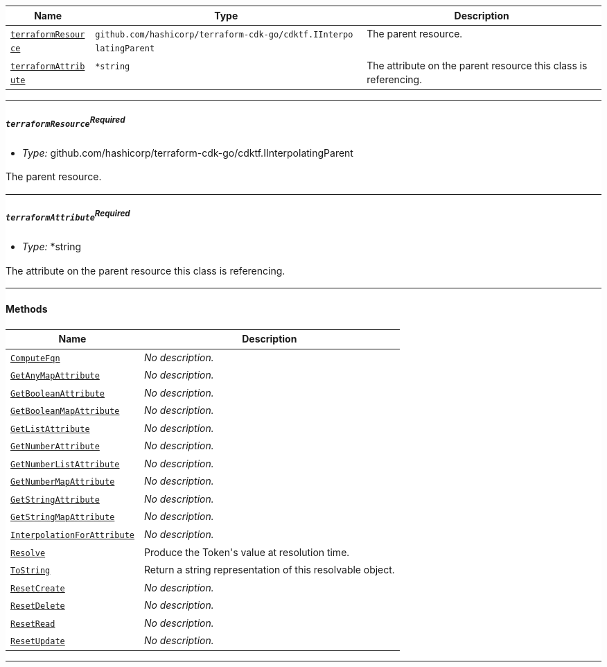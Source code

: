 | **Name** | **Type** | **Description** |
| --- | --- | --- |
| <code><a href="#@cdktf/provider-azurerm.virtualHubIp.VirtualHubIpTimeoutsOutputReference.Initializer.parameter.terraformResource">terraformResource</a></code> | <code>github.com/hashicorp/terraform-cdk-go/cdktf.IInterpolatingParent</code> | The parent resource. |
| <code><a href="#@cdktf/provider-azurerm.virtualHubIp.VirtualHubIpTimeoutsOutputReference.Initializer.parameter.terraformAttribute">terraformAttribute</a></code> | <code>*string</code> | The attribute on the parent resource this class is referencing. |

---

##### `terraformResource`<sup>Required</sup> <a name="terraformResource" id="@cdktf/provider-azurerm.virtualHubIp.VirtualHubIpTimeoutsOutputReference.Initializer.parameter.terraformResource"></a>

- *Type:* github.com/hashicorp/terraform-cdk-go/cdktf.IInterpolatingParent

The parent resource.

---

##### `terraformAttribute`<sup>Required</sup> <a name="terraformAttribute" id="@cdktf/provider-azurerm.virtualHubIp.VirtualHubIpTimeoutsOutputReference.Initializer.parameter.terraformAttribute"></a>

- *Type:* *string

The attribute on the parent resource this class is referencing.

---

#### Methods <a name="Methods" id="Methods"></a>

| **Name** | **Description** |
| --- | --- |
| <code><a href="#@cdktf/provider-azurerm.virtualHubIp.VirtualHubIpTimeoutsOutputReference.computeFqn">ComputeFqn</a></code> | *No description.* |
| <code><a href="#@cdktf/provider-azurerm.virtualHubIp.VirtualHubIpTimeoutsOutputReference.getAnyMapAttribute">GetAnyMapAttribute</a></code> | *No description.* |
| <code><a href="#@cdktf/provider-azurerm.virtualHubIp.VirtualHubIpTimeoutsOutputReference.getBooleanAttribute">GetBooleanAttribute</a></code> | *No description.* |
| <code><a href="#@cdktf/provider-azurerm.virtualHubIp.VirtualHubIpTimeoutsOutputReference.getBooleanMapAttribute">GetBooleanMapAttribute</a></code> | *No description.* |
| <code><a href="#@cdktf/provider-azurerm.virtualHubIp.VirtualHubIpTimeoutsOutputReference.getListAttribute">GetListAttribute</a></code> | *No description.* |
| <code><a href="#@cdktf/provider-azurerm.virtualHubIp.VirtualHubIpTimeoutsOutputReference.getNumberAttribute">GetNumberAttribute</a></code> | *No description.* |
| <code><a href="#@cdktf/provider-azurerm.virtualHubIp.VirtualHubIpTimeoutsOutputReference.getNumberListAttribute">GetNumberListAttribute</a></code> | *No description.* |
| <code><a href="#@cdktf/provider-azurerm.virtualHubIp.VirtualHubIpTimeoutsOutputReference.getNumberMapAttribute">GetNumberMapAttribute</a></code> | *No description.* |
| <code><a href="#@cdktf/provider-azurerm.virtualHubIp.VirtualHubIpTimeoutsOutputReference.getStringAttribute">GetStringAttribute</a></code> | *No description.* |
| <code><a href="#@cdktf/provider-azurerm.virtualHubIp.VirtualHubIpTimeoutsOutputReference.getStringMapAttribute">GetStringMapAttribute</a></code> | *No description.* |
| <code><a href="#@cdktf/provider-azurerm.virtualHubIp.VirtualHubIpTimeoutsOutputReference.interpolationForAttribute">InterpolationForAttribute</a></code> | *No description.* |
| <code><a href="#@cdktf/provider-azurerm.virtualHubIp.VirtualHubIpTimeoutsOutputReference.resolve">Resolve</a></code> | Produce the Token's value at resolution time. |
| <code><a href="#@cdktf/provider-azurerm.virtualHubIp.VirtualHubIpTimeoutsOutputReference.toString">ToString</a></code> | Return a string representation of this resolvable object. |
| <code><a href="#@cdktf/provider-azurerm.virtualHubIp.VirtualHubIpTimeoutsOutputReference.resetCreate">ResetCreate</a></code> | *No description.* |
| <code><a href="#@cdktf/provider-azurerm.virtualHubIp.VirtualHubIpTimeoutsOutputReference.resetDelete">ResetDelete</a></code> | *No description.* |
| <code><a href="#@cdktf/provider-azurerm.virtualHubIp.VirtualHubIpTimeoutsOutputReference.resetRead">ResetRead</a></code> | *No description.* |
| <code><a href="#@cdktf/provider-azurerm.virtualHubIp.VirtualHubIpTimeoutsOutputReference.resetUpdate">ResetUpdate</a></code> | *No description.* |

---